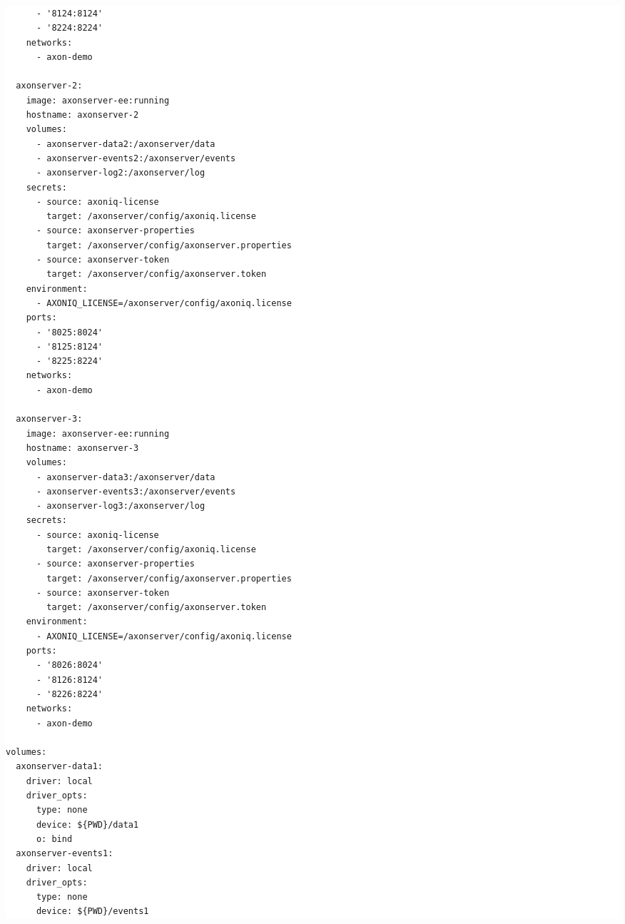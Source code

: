 ```text
      - '8124:8124'
      - '8224:8224'
    networks:
      - axon-demo

  axonserver-2:
    image: axonserver-ee:running
    hostname: axonserver-2
    volumes:
      - axonserver-data2:/axonserver/data
      - axonserver-events2:/axonserver/events
      - axonserver-log2:/axonserver/log
    secrets:
      - source: axoniq-license
        target: /axonserver/config/axoniq.license
      - source: axonserver-properties
        target: /axonserver/config/axonserver.properties
      - source: axonserver-token
        target: /axonserver/config/axonserver.token
    environment:
      - AXONIQ_LICENSE=/axonserver/config/axoniq.license
    ports:
      - '8025:8024'
      - '8125:8124'
      - '8225:8224'
    networks:
      - axon-demo

  axonserver-3:
    image: axonserver-ee:running
    hostname: axonserver-3
    volumes:
      - axonserver-data3:/axonserver/data
      - axonserver-events3:/axonserver/events
      - axonserver-log3:/axonserver/log
    secrets:
      - source: axoniq-license
        target: /axonserver/config/axoniq.license
      - source: axonserver-properties
        target: /axonserver/config/axonserver.properties
      - source: axonserver-token
        target: /axonserver/config/axonserver.token
    environment:
      - AXONIQ_LICENSE=/axonserver/config/axoniq.license
    ports:
      - '8026:8024'
      - '8126:8124'
      - '8226:8224'
    networks:
      - axon-demo

volumes:
  axonserver-data1:
    driver: local
    driver_opts:
      type: none
      device: ${PWD}/data1
      o: bind
  axonserver-events1:
    driver: local
    driver_opts:
      type: none
      device: ${PWD}/events1
```
